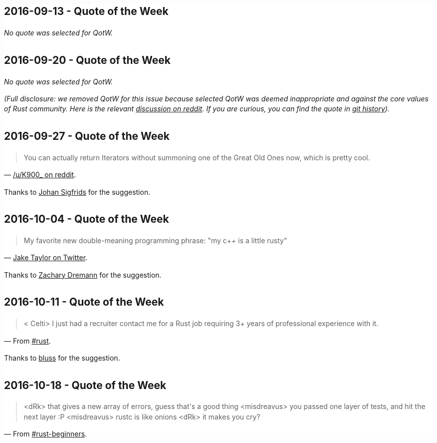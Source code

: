 
## 2016-09-13 - Quote of the Week

*No quote was selected for QotW.*


## 2016-09-20 - Quote of the Week

*No quote was selected for QotW.*

_(Full disclosure: we removed QotW for this issue because selected QotW was deemed inappropriate and against the core values of Rust community. Here is the relevant [discussion on reddit](https://www.reddit.com/r/rust/comments/53oocf/this_week_in_rust_148/d7v4tnd). If you are curious, you can find the quote in [git history](https://github.com/cmr/this-week-in-rust/commits/master))._


## 2016-09-27 - Quote of the Week

> You can actually return Iterators without summoning one of the Great Old Ones now, which is pretty cool.

— [/u/K900_ on reddit](https://www.reddit.com/r/rust/comments/53uzzh/most_interesting_uses_of_impl_trait/d7wgp42).

Thanks to [Johan Sigfrids](https://users.rust-lang.org/users/johansigfrids) for the suggestion.


## 2016-10-04 - Quote of the Week

> My favorite new double-meaning programming phrase: "my c++ is a little rusty"

— [Jake Taylor on Twitter](https://twitter.com/ferristweetsnow/status/780392109874569220).

Thanks to [Zachary Dremann](https://twitter.com/Dr_Emann/status/780406723341275137) for the suggestion.


## 2016-10-11 - Quote of the Week

> < Celti> I just had a recruiter contact me for a Rust job requiring 3+ years of professional experience with it.

— From [#rust](https://chat.mibbit.com/?server=irc.mozilla.org&channel=%23rust).

Thanks to [bluss](https://users.rust-lang.org/users/bluss) for the suggestion.


## 2016-10-18 - Quote of the Week

> <dRk\> that gives a new array of errors, guess that's a good thing
> <misdreavus\> you passed one layer of tests, and hit the next layer :P
> <misdreavus\> rustc is like onions
> <dRk\> it makes you cry?


— From [#rust-beginners](https://chat.mibbit.com/?server=irc.mozilla.org&channel=%23rust-beginners).
